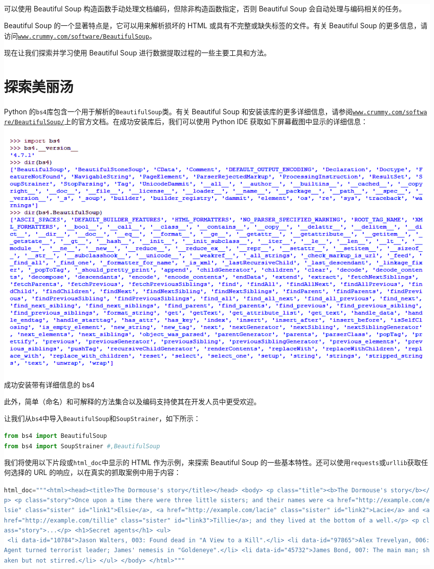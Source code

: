 可以使用 Beautiful Soup 构造函数手动处理文档编码，但除非构造函数指定，否则 Beautiful Soup 会自动处理与编码相关的任务。

Beautiful Soup 的一个显著特点是，它可以用来解析损坏的 HTML 或具有不完整或缺失标签的文件。有关 Beautiful Soup 的更多信息，请访问[`www.crummy.com/software/BeautifulSoup`](https://www.crummy.com/software/BeautifulSoup)。

现在让我们探索并学习使用 Beautiful Soup 进行数据提取过程的一些主要工具和方法。

# 探索美丽汤

Python 的`bs4`库包含一个用于解析的`BeautifulSoup`类。有关 Beautiful Soup 和安装该库的更多详细信息，请参阅[`www.crummy.com/software/BeautifulSoup/`](https://www.crummy.com/software/BeautifulSoup/)上的官方文档。在成功安装库后，我们可以使用 Python IDE 获取如下屏幕截图中显示的详细信息：

![](img/215ed3ea-bb33-426e-8a7f-e2859bbc5e07.png)

成功安装带有详细信息的 bs4

此外，简单（命名）和可解释的方法集合以及编码支持使其在开发人员中更受欢迎。

让我们从`bs4`中导入`BeautifulSoup`和`SoupStrainer`，如下所示：

```py
from bs4 import BeautifulSoup
from bs4 import SoupStrainer #,BeautifulSoup
```

我们将使用以下片段或`html_doc`中显示的 HTML 作为示例，来探索 Beautiful Soup 的一些基本特性。还可以使用`requests`或`urllib`获取任何选择的 URL 的响应，以在真实的抓取案例中用于内容：

```py
html_doc="""<html><head><title>The Dormouse's story</title></head> <body> <p class="title"><b>The Dormouse's story</b></p> <p class="story">Once upon a time there were three little sisters; and their names were <a href="http://example.com/elsie" class="sister" id="link1">Elsie</a>, <a href="http://example.com/lacie" class="sister" id="link2">Lacie</a> and <a href="http://example.com/tillie" class="sister" id="link3">Tillie</a>; and they lived at the bottom of a well.</p> <p class="story">...</p> <h1>Secret agents</h1> <ul>
 <li data-id="10784">Jason Walters, 003: Found dead in "A View to a Kill".</li> <li data-id="97865">Alex Trevelyan, 006: Agent turned terrorist leader; James' nemesis in "Goldeneye".</li> <li data-id="45732">James Bond, 007: The main man; shaken but not stirred.</li> </ul> </body> </html>"""
```
